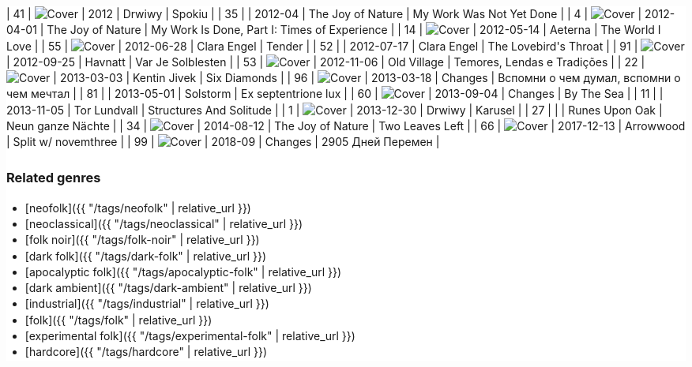 | 41 | ![Cover](https://i.discogs.com/sSoocqwacNWcEoo4PfnNphjCvGQpa6iUWGx5FcK_70M/rs:fit/g:sm/q:40/h:150/w:150/czM6Ly9kaXNjb2dz/LWRhdGFiYXNlLWlt/YWdlcy9SLTU5Njgw/MzItMTQwNzY1NDk5/Mi02NTA1LmpwZWc.jpeg) | 2012 | Drwiwy | Spokiu |
| 35 |  | 2012-04 | The Joy of Nature | My Work Was Not Yet Done |
| 4 | ![Cover](https://i.discogs.com/-_21K8OI4LQCXOhv5g3dfSSfw5bTQrE94VFGmRuOzl0/rs:fit/g:sm/q:40/h:150/w:150/czM6Ly9kaXNjb2dz/LWRhdGFiYXNlLWlt/YWdlcy9SLTM1MjY4/NTUtMTMzMzkzMjc3/NC5qcGVn.jpeg) | 2012-04-01 | The Joy of Nature | My Work Is Done, Part I: Times of Experience |
| 14 | ![Cover](https://i.discogs.com/WcOR7A7qttwtT8OZ2Z_O4wuj6gBcliGSVerrRfycs14/rs:fit/g:sm/q:40/h:150/w:150/czM6Ly9kaXNjb2dz/LWRhdGFiYXNlLWlt/YWdlcy9SLTQ3OTI1/OTItMTQwNjE0ODYx/Ni00MzU3LmpwZWc.jpeg) | 2012-05-14 | Aeterna | The World I Love |
| 55 | ![Cover](https://i.discogs.com/tczpej5AaUmqIXirOMydPItrLCxDv_nnORUOeaDYN6k/rs:fit/g:sm/q:40/h:150/w:150/czM6Ly9kaXNjb2dz/LWRhdGFiYXNlLWlt/YWdlcy9SLTE0Njg4/OTA0LTE1Nzk2NzU3/OTEtMTUyMS5qcGVn.jpeg) | 2012-06-28 | Clara Engel | Tender |
| 52 |  | 2012-07-17 | Clara Engel | The Lovebird&#39;s Throat |
| 91 | ![Cover](https://i.discogs.com/ZFuP3y9vfiq-TNV4rvYJhGTyC7uq4RwOACcFIbx5OWc/rs:fit/g:sm/q:40/h:150/w:150/czM6Ly9kaXNjb2dz/LWRhdGFiYXNlLWlt/YWdlcy9SLTQ3NTY4/NjAtMTM3NDUyOTMz/NC01OTIxLmpwZWc.jpeg) | 2012-09-25 | Havnatt | Var Je Solblesten |
| 53 | ![Cover](https://i.discogs.com/FKhwD_jUjjmXHQndT9vnjXaMhZU0jc5NB9kgOGAkkcY/rs:fit/g:sm/q:40/h:150/w:150/czM6Ly9kaXNjb2dz/LWRhdGFiYXNlLWlt/YWdlcy9SLTQwNjkw/MTItMTM1NDE5MjE2/Ni0zMDA1LmpwZWc.jpeg) | 2012-11-06 | Old Village | Temores, Lendas e Tradições |
| 22 | ![Cover](https://i.discogs.com/ymG4I7UrMfmYIGb7G9RGRw4FCbhtOmBp5yYPasPhCPU/rs:fit/g:sm/q:40/h:150/w:150/czM6Ly9kaXNjb2dz/LWRhdGFiYXNlLWlt/YWdlcy9SLTQ2NDg1/MTQtMTM3MTAyNTQ1/MC04NDY2LmpwZWc.jpeg) | 2013-03-03 | Kentin Jivek | Six Diamonds |
| 96 | ![Cover](https://i.discogs.com/SVo_-ZF3DMJ7lWcUeL9dagPryJ-v4cMxnW8xMR3aLZM/rs:fit/g:sm/q:40/h:150/w:150/czM6Ly9kaXNjb2dz/LWRhdGFiYXNlLWlt/YWdlcy9SLTQ0MTI2/NTktMTM2NDIwOTU1/Mi0xNjU3LmpwZWc.jpeg) | 2013-03-18 | Changes | Вспомни о чем думал, вспомни о чем мечтал |
| 81 |  | 2013-05-01 | Solstorm | Ex septentrione lux |
| 60 | ![Cover](https://i.discogs.com/-Q-Bb-VpBha2-A_zqrHMAcEpe99GaVbRjkOWd_2Mlac/rs:fit/g:sm/q:40/h:150/w:150/czM6Ly9kaXNjb2dz/LWRhdGFiYXNlLWlt/YWdlcy9SLTM3MTg5/ODMtMTM0NDAxNTcw/Ny03Mzk0LnBuZw.jpeg) | 2013-09-04 | Changes | By The Sea |
| 11 |  | 2013-11-05 | Tor Lundvall | Structures And Solitude |
| 1 | ![Cover](https://i.discogs.com/c5unzg2zo5VaDv6oggXvzMnzYZMLdxxKmHcmu2FUBcQ/rs:fit/g:sm/q:40/h:150/w:150/czM6Ly9kaXNjb2dz/LWRhdGFiYXNlLWlt/YWdlcy9SLTU5Njgx/MjktMTQwNzY1NzUy/NC0yNjc5LmpwZWc.jpeg) | 2013-12-30 | Drwiwy | Karusel |
| 27 |  |  | Runes Upon Oak | Neun ganze Nächte |
| 34 | ![Cover](https://i.discogs.com/CigixqaK_T8aIQ5ZAbXUaJzoCrDTjmp5riVa2VALMas/rs:fit/g:sm/q:40/h:150/w:150/czM6Ly9kaXNjb2dz/LWRhdGFiYXNlLWlt/YWdlcy9SLTU5ODMx/OTktMTQwODA0MDIx/NC0zNDA4LmpwZWc.jpeg) | 2014-08-12 | The Joy of Nature | Two Leaves Left |
| 66 | ![Cover](https://i.discogs.com/8O5S4D6jsMErO9c8hwQlKUJgcbKb18BKwdodCixNUv8/rs:fit/g:sm/q:40/h:150/w:150/czM6Ly9kaXNjb2dz/LWRhdGFiYXNlLWlt/YWdlcy9SLTEyMjI4/NDYtMTIwMTgwOTg2/Mi5qcGVn.jpeg) | 2017-12-13 | Arrowwood | Split w&#x2F; novemthree |
| 99 | ![Cover](https://i.discogs.com/DbLZTZjsGTwl42vLUc3Utzubg41-228mYbnO9kN_pmc/rs:fit/g:sm/q:40/h:150/w:150/czM6Ly9kaXNjb2dz/LWRhdGFiYXNlLWlt/YWdlcy9SLTEzMTY0/NTY3LTE1NDkxNzU2/MDQtNjgxMC5qcGVn.jpeg) | 2018-09 | Changes | 2905 Дней Перемен |

### Related genres

- [neofolk]({{ "/tags/neofolk" | relative_url }})
- [neoclassical]({{ "/tags/neoclassical" | relative_url }})
- [folk noir]({{ "/tags/folk-noir" | relative_url }})
- [dark folk]({{ "/tags/dark-folk" | relative_url }})
- [apocalyptic folk]({{ "/tags/apocalyptic-folk" | relative_url }})
- [dark ambient]({{ "/tags/dark-ambient" | relative_url }})
- [industrial]({{ "/tags/industrial" | relative_url }})
- [folk]({{ "/tags/folk" | relative_url }})
- [experimental folk]({{ "/tags/experimental-folk" | relative_url }})
- [hardcore]({{ "/tags/hardcore" | relative_url }})
